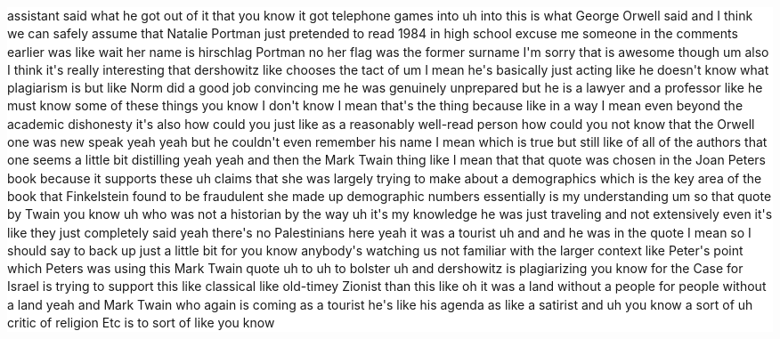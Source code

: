 assistant said what he got out of it
that you know it got telephone games
into uh into this is what George Orwell
said and I think we can safely assume
that Natalie Portman just pretended to
read 1984 in high school
excuse me
someone in the comments earlier was like
wait her name is hirschlag Portman no
her flag was the former surname I'm
sorry that is awesome though
um also I think it's really interesting
that dershowitz like chooses the tact of
um I mean he's basically just acting
like he doesn't know what plagiarism is
but like Norm did a good job convincing
me he was genuinely unprepared but he is
a lawyer and a professor like he must
know
some of these things you know
I don't know I mean that's the thing
because like in a way I mean even beyond
the academic dishonesty it's also how
could you just like as a reasonably
well-read person how could you not know
that the Orwell one was new speak
yeah
yeah
but he couldn't even remember his name I
mean which is true but still like of all
of the authors that one seems a little
bit distilling
yeah yeah and then the Mark Twain thing
like I mean that that quote was chosen
in the Joan Peters book because it
supports these uh claims that she was
largely trying to make about a
demographics which is the key area of
the book that Finkelstein found to be
fraudulent she made up demographic
numbers essentially is my understanding
um so that quote by Twain you know
uh who was not a historian by the way uh
it's my knowledge he was just traveling
and not extensively even it's like they
just completely said yeah there's no
Palestinians here yeah it was a tourist
uh and and he was in the quote I mean so
I should say to back up just a little
bit for you know anybody's watching us
not familiar with the larger context
like Peter's point
which Peters was using this Mark Twain
quote uh to uh to bolster uh and
dershowitz is plagiarizing you know for
the Case for Israel is
trying to support this like classical
like old-timey Zionist than this like oh
it was a land without a people for
people without a land yeah and Mark
Twain who again is coming as a tourist
he's like his agenda as like a satirist
and uh you know a sort of uh critic of
religion Etc is to sort of like you know